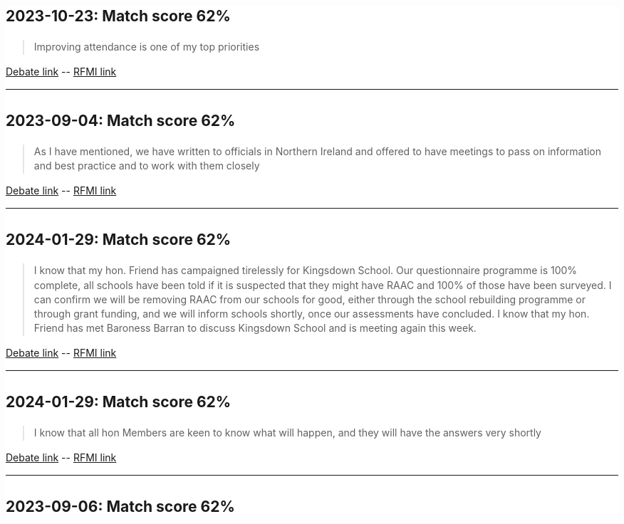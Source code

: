 


## 2023-10-23: Match score 62%

>Improving attendance is one of my top priorities

[Debate link](https://www.theyworkforyou.com/debates/?id=2023-10-23c.574.7)  --  [RFMI link](https://www.theyworkforyou.com/mp/25670/register)


---



## 2023-09-04: Match score 62%

>As I have mentioned, we have written to officials in Northern Ireland and offered to have meetings to pass on information and best practice and to work with them closely

[Debate link](https://www.theyworkforyou.com/debates/?id=2023-09-04c.78.6)  --  [RFMI link](https://www.theyworkforyou.com/mp/25670/register)


---



## 2024-01-29: Match score 62%

>I know that my hon. Friend has campaigned tirelessly for Kingsdown School. Our questionnaire programme is 100% complete, all schools have been told if it is suspected that they might have  RAAC and 100% of those have been surveyed. I can confirm we will be removing RAAC from our schools for good, either through the school rebuilding programme or through grant funding, and we will inform schools shortly, once our assessments have concluded. I know that my hon. Friend has met Baroness Barran to discuss Kingsdown School and is meeting again this week.

[Debate link](https://www.theyworkforyou.com/debates/?id=2024-01-29d.603.7)  --  [RFMI link](https://www.theyworkforyou.com/mp/25670/register)


---



## 2024-01-29: Match score 62%

>I know that all hon Members are keen to know what will happen, and they will have the answers very shortly

[Debate link](https://www.theyworkforyou.com/debates/?id=2024-01-29d.607.5)  --  [RFMI link](https://www.theyworkforyou.com/mp/25670/register)


---



## 2023-09-06: Match score 62%

